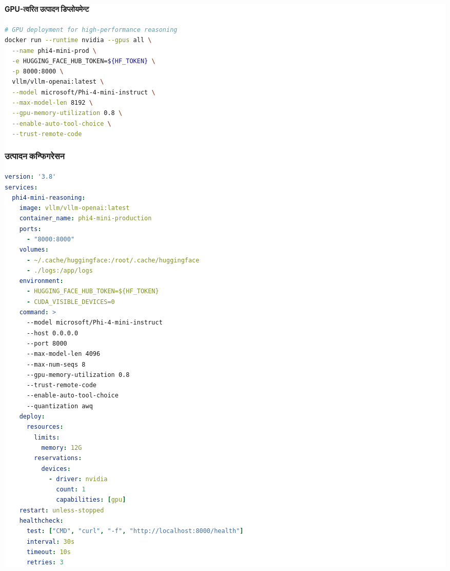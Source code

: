 #### GPU-त्वरित उत्पादन डिप्लोयमेन्ट
```bash
# GPU deployment for high-performance reasoning
docker run --runtime nvidia --gpus all \
  --name phi4-mini-prod \
  -e HUGGING_FACE_HUB_TOKEN=${HF_TOKEN} \
  -p 8000:8000 \
  vllm/vllm-openai:latest \
  --model microsoft/Phi-4-mini-instruct \
  --max-model-len 8192 \
  --gpu-memory-utilization 0.8 \
  --enable-auto-tool-choice \
  --trust-remote-code
```

### उत्पादन कन्फिगरेसन

```yaml
version: '3.8'
services:
  phi4-mini-reasoning:
    image: vllm/vllm-openai:latest
    container_name: phi4-mini-production
    ports:
      - "8000:8000"
    volumes:
      - ~/.cache/huggingface:/root/.cache/huggingface
      - ./logs:/app/logs
    environment:
      - HUGGING_FACE_HUB_TOKEN=${HF_TOKEN}
      - CUDA_VISIBLE_DEVICES=0
    command: >
      --model microsoft/Phi-4-mini-instruct
      --host 0.0.0.0
      --port 8000
      --max-model-len 4096
      --max-num-seqs 8
      --gpu-memory-utilization 0.8
      --trust-remote-code
      --enable-auto-tool-choice
      --quantization awq
    deploy:
      resources:
        limits:
          memory: 12G
        reservations:
          devices:
            - driver: nvidia
              count: 1
              capabilities: [gpu]
    restart: unless-stopped
    healthcheck:
      test: ["CMD", "curl", "-f", "http://localhost:8000/health"]
      interval: 30s
      timeout: 10s
      retries: 3
```

